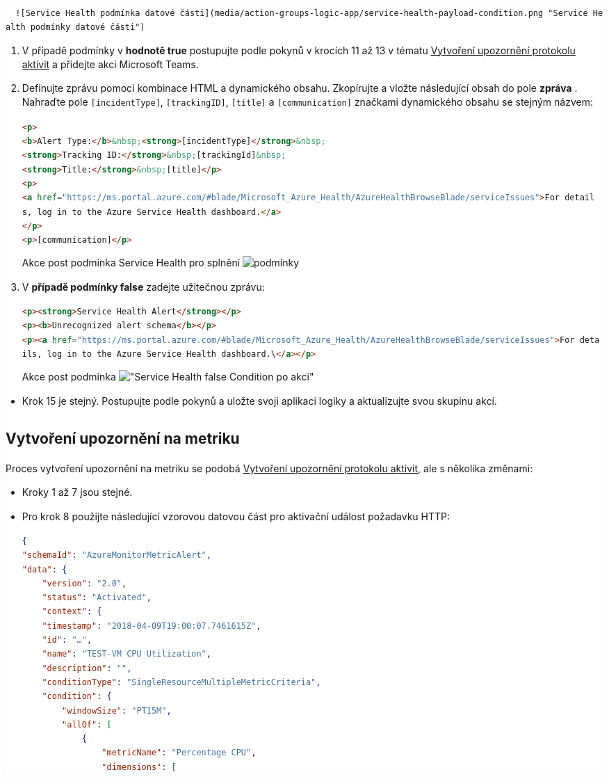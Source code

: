       ![Service Health podmínka datové části](media/action-groups-logic-app/service-health-payload-condition.png "Service Health podmínky datové části")

   1. V případě podmínky v **hodnotě true** postupujte podle pokynů v krocích 11 až 13 v tématu [Vytvoření upozornění protokolu aktivit](#create-an-activity-log-alert-administrative) a přidejte akci Microsoft Teams.

   1. Definujte zprávu pomocí kombinace HTML a dynamického obsahu. Zkopírujte a vložte následující obsah do pole **zpráva** . Nahraďte pole `[incidentType]`, `[trackingID]`, `[title]` a `[communication]` značkami dynamického obsahu se stejným názvem:

       ```html
       <p>
       <b>Alert Type:</b>&nbsp;<strong>[incidentType]</strong>&nbsp;
       <strong>Tracking ID:</strong>&nbsp;[trackingId]&nbsp;
       <strong>Title:</strong>&nbsp;[title]</p>
       <p>
       <a href="https://ms.portal.azure.com/#blade/Microsoft_Azure_Health/AzureHealthBrowseBlade/serviceIssues">For details, log in to the Azure Service Health dashboard.</a>
       </p>
       <p>[communication]</p>
       ```

       Akce post podmínka Service Health pro splnění ![podmínky](media/action-groups-logic-app/service-health-true-condition-post-action.png "Service Health pravdivé podmínky")

   1. V **případě podmínky false** zadejte užitečnou zprávu:

       ```html
       <p><strong>Service Health Alert</strong></p>
       <p><b>Unrecognized alert schema</b></p>
       <p><a href="https://ms.portal.azure.com/#blade/Microsoft_Azure_Health/AzureHealthBrowseBlade/serviceIssues">For details, log in to the Azure Service Health dashboard.\</a></p>
       ```

       Akce post podmínka !["Service Health false Condition po akci"](media/action-groups-logic-app/service-health-false-condition-post-action.png "Service Health false podmínka post")

- Krok 15 je stejný. Postupujte podle pokynů a uložte svoji aplikaci logiky a aktualizujte svou skupinu akcí.

## <a name="create-a-metric-alert"></a>Vytvoření upozornění na metriku

Proces vytvoření upozornění na metriku se podobá [Vytvoření upozornění protokolu aktivit](#create-an-activity-log-alert-administrative), ale s několika změnami:

- Kroky 1 až 7 jsou stejné.
- Pro krok 8 použijte následující vzorovou datovou část pro aktivační událost požadavku HTTP:

    ```json
    {
    "schemaId": "AzureMonitorMetricAlert",
    "data": {
        "version": "2.0",
        "status": "Activated",
        "context": {
        "timestamp": "2018-04-09T19:00:07.7461615Z",
        "id": "…",
        "name": "TEST-VM CPU Utilization",
        "description": "",
        "conditionType": "SingleResourceMultipleMetricCriteria",
        "condition": {
            "windowSize": "PT15M",
            "allOf": [
                {
                    "metricName": "Percentage CPU",
                    "dimensions": [